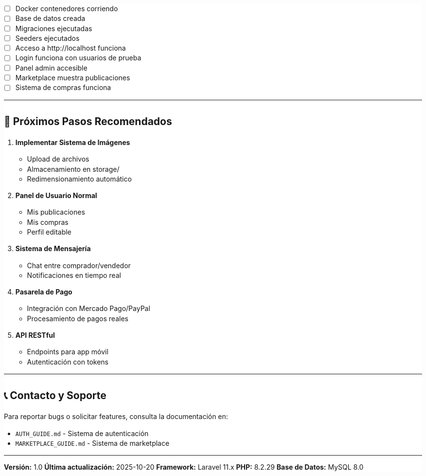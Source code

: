- [ ] Docker contenedores corriendo
- [ ] Base de datos creada
- [ ] Migraciones ejecutadas
- [ ] Seeders ejecutados
- [ ] Acceso a http://localhost funciona
- [ ] Login funciona con usuarios de prueba
- [ ] Panel admin accesible
- [ ] Marketplace muestra publicaciones
- [ ] Sistema de compras funciona

---

## 🚀 Próximos Pasos Recomendados

1. **Implementar Sistema de Imágenes**
   - Upload de archivos
   - Almacenamiento en storage/
   - Redimensionamiento automático

2. **Panel de Usuario Normal**
   - Mis publicaciones
   - Mis compras
   - Perfil editable

3. **Sistema de Mensajería**
   - Chat entre comprador/vendedor
   - Notificaciones en tiempo real

4. **Pasarela de Pago**
   - Integración con Mercado Pago/PayPal
   - Procesamiento de pagos reales

5. **API RESTful**
   - Endpoints para app móvil
   - Autenticación con tokens

---

## 📞 Contacto y Soporte

Para reportar bugs o solicitar features, consulta la documentación en:
- `AUTH_GUIDE.md` - Sistema de autenticación
- `MARKETPLACE_GUIDE.md` - Sistema de marketplace

---

**Versión:** 1.0
**Última actualización:** 2025-10-20
**Framework:** Laravel 11.x
**PHP:** 8.2.29
**Base de Datos:** MySQL 8.0
